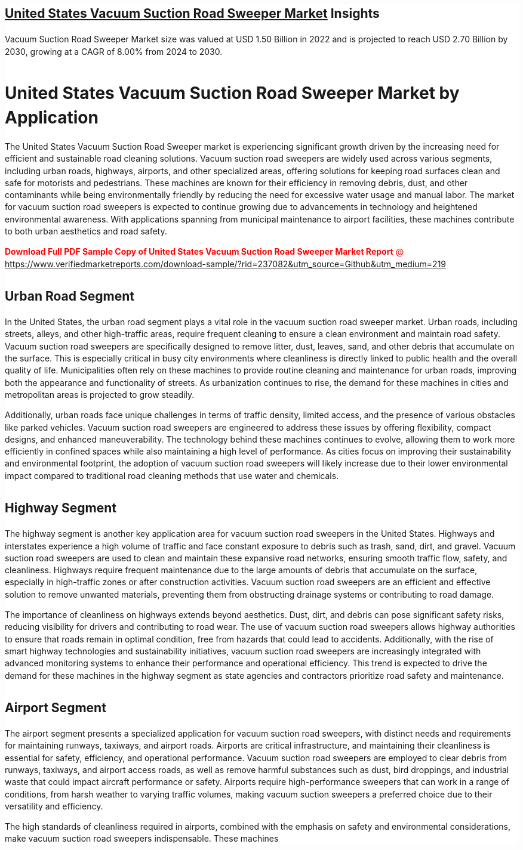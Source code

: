 <h2><a href="https://www.verifiedmarketreports.com/download-sample/?rid=237082&amp;utm_source=Github&amp;utm_medium=219" target="_blank">United States Vacuum Suction Road Sweeper Market</a> Insights</h2><p>Vacuum Suction Road Sweeper Market size was valued at USD 1.50 Billion in 2022 and is projected to reach USD 2.70 Billion by 2030, growing at a CAGR of 8.00% from 2024 to 2030.</p><p> <h1>United States Vacuum Suction Road Sweeper Market by Application</h1> <p>The United States Vacuum Suction Road Sweeper market is experiencing significant growth driven by the increasing need for efficient and sustainable road cleaning solutions. Vacuum suction road sweepers are widely used across various segments, including urban roads, highways, airports, and other specialized areas, offering solutions for keeping road surfaces clean and safe for motorists and pedestrians. These machines are known for their efficiency in removing debris, dust, and other contaminants while being environmentally friendly by reducing the need for excessive water usage and manual labor. The market for vacuum suction road sweepers is expected to continue growing due to advancements in technology and heightened environmental awareness. With applications spanning from municipal maintenance to airport facilities, these machines contribute to both urban aesthetics and road safety. <p><span class=""><span style="color: #ff0000;"><strong>Download Full PDF Sample Copy of United States Vacuum Suction Road Sweeper Market Report</strong> @ </span><a href="https://www.verifiedmarketreports.com/download-sample/?rid=237082&amp;utm_source=Github&amp;utm_medium=219" target="_blank">https://www.verifiedmarketreports.com/download-sample/?rid=237082&amp;utm_source=Github&amp;utm_medium=219</a></span></p></p> <h2>Urban Road Segment</h2> <p>In the United States, the urban road segment plays a vital role in the vacuum suction road sweeper market. Urban roads, including streets, alleys, and other high-traffic areas, require frequent cleaning to ensure a clean environment and maintain road safety. Vacuum suction road sweepers are specifically designed to remove litter, dust, leaves, sand, and other debris that accumulate on the surface. This is especially critical in busy city environments where cleanliness is directly linked to public health and the overall quality of life. Municipalities often rely on these machines to provide routine cleaning and maintenance for urban roads, improving both the appearance and functionality of streets. As urbanization continues to rise, the demand for these machines in cities and metropolitan areas is projected to grow steadily.</p> <p>Additionally, urban roads face unique challenges in terms of traffic density, limited access, and the presence of various obstacles like parked vehicles. Vacuum suction road sweepers are engineered to address these issues by offering flexibility, compact designs, and enhanced maneuverability. The technology behind these machines continues to evolve, allowing them to work more efficiently in confined spaces while also maintaining a high level of performance. As cities focus on improving their sustainability and environmental footprint, the adoption of vacuum suction road sweepers will likely increase due to their lower environmental impact compared to traditional road cleaning methods that use water and chemicals.</p> <h2>Highway Segment</h2> <p>The highway segment is another key application area for vacuum suction road sweepers in the United States. Highways and interstates experience a high volume of traffic and face constant exposure to debris such as trash, sand, dirt, and gravel. Vacuum suction road sweepers are used to clean and maintain these expansive road networks, ensuring smooth traffic flow, safety, and cleanliness. Highways require frequent maintenance due to the large amounts of debris that accumulate on the surface, especially in high-traffic zones or after construction activities. Vacuum suction road sweepers are an efficient and effective solution to remove unwanted materials, preventing them from obstructing drainage systems or contributing to road damage.</p> <p>The importance of cleanliness on highways extends beyond aesthetics. Dust, dirt, and debris can pose significant safety risks, reducing visibility for drivers and contributing to road wear. The use of vacuum suction road sweepers allows highway authorities to ensure that roads remain in optimal condition, free from hazards that could lead to accidents. Additionally, with the rise of smart highway technologies and sustainability initiatives, vacuum suction road sweepers are increasingly integrated with advanced monitoring systems to enhance their performance and operational efficiency. This trend is expected to drive the demand for these machines in the highway segment as state agencies and contractors prioritize road safety and maintenance.</p> <h2>Airport Segment</h2> <p>The airport segment presents a specialized application for vacuum suction road sweepers, with distinct needs and requirements for maintaining runways, taxiways, and airport roads. Airports are critical infrastructure, and maintaining their cleanliness is essential for safety, efficiency, and operational performance. Vacuum suction road sweepers are employed to clear debris from runways, taxiways, and airport access roads, as well as remove harmful substances such as dust, bird droppings, and industrial waste that could impact aircraft performance or safety. Airports require high-performance sweepers that can work in a range of conditions, from harsh weather to varying traffic volumes, making vacuum suction sweepers a preferred choice due to their versatility and efficiency.</p> <p>The high standards of cleanliness required in airports, combined with the emphasis on safety and environmental considerations, make vacuum suction road sweepers indispensable. These machines